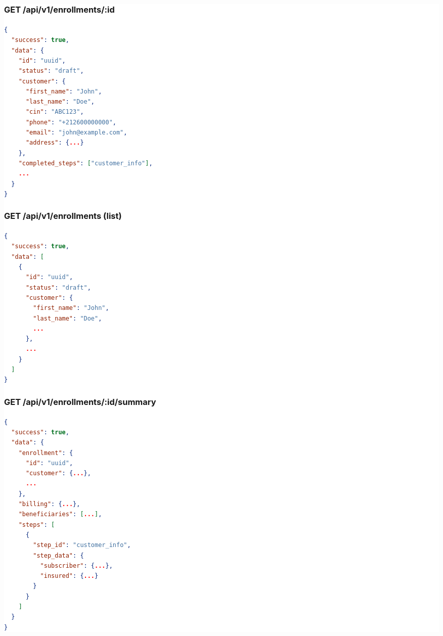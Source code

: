 ### GET /api/v1/enrollments/:id
```json
{
  "success": true,
  "data": {
    "id": "uuid",
    "status": "draft",
    "customer": {
      "first_name": "John",
      "last_name": "Doe",
      "cin": "ABC123",
      "phone": "+212600000000",
      "email": "john@example.com",
      "address": {...}
    },
    "completed_steps": ["customer_info"],
    ...
  }
}
```

### GET /api/v1/enrollments (list)
```json
{
  "success": true,
  "data": [
    {
      "id": "uuid",
      "status": "draft",
      "customer": {
        "first_name": "John",
        "last_name": "Doe",
        ...
      },
      ...
    }
  ]
}
```

### GET /api/v1/enrollments/:id/summary
```json
{
  "success": true,
  "data": {
    "enrollment": {
      "id": "uuid",
      "customer": {...},
      ...
    },
    "billing": {...},
    "beneficiaries": [...],
    "steps": [
      {
        "step_id": "customer_info",
        "step_data": {
          "subscriber": {...},
          "insured": {...}
        }
      }
    ]
  }
}
```